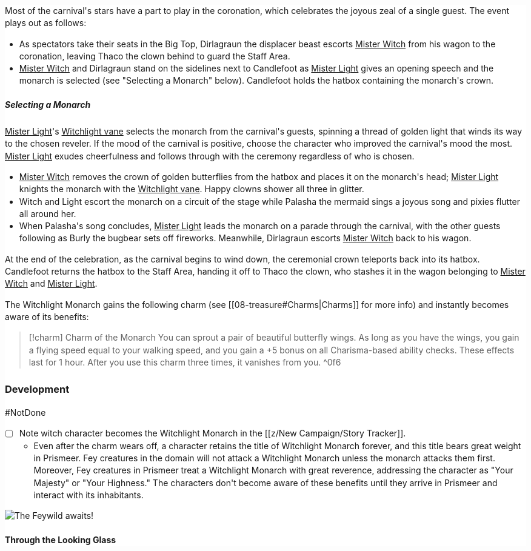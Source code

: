 Most of the carnival's stars have a part to play in the coronation, which celebrates the joyous zeal of a single guest. The event plays out as follows:

- As spectators take their seats in the Big Top, Dirlagraun the displacer beast escorts [Mister Witch](mister-witch-wbtw.md) from his wagon to the coronation, leaving Thaco the clown behind to guard the Staff Area.  
- [Mister Witch](mister-witch-wbtw.md) and Dirlagraun stand on the sidelines next to Candlefoot as [Mister Light](mister-light-wbtw.md) gives an opening speech and the monarch is selected (see "Selecting a Monarch" below). Candlefoot holds the hatbox containing the monarch's crown.  

##### Selecting a Monarch
[Mister Light](mister-light-wbtw.md)'s [Witchlight vane](witchlight-vane-wbtw.md) selects the monarch from the carnival's guests, spinning a thread of golden light that winds its way to the chosen reveler. If the mood of the carnival is positive, choose the character who improved the carnival's mood the most.  [Mister Light](mister-light-wbtw.md) exudes cheerfulness and follows through with the ceremony regardless of who is chosen.

- [Mister Witch](mister-witch-wbtw.md) removes the crown of golden butterflies from the hatbox and places it on the monarch's head; [Mister Light](mister-light-wbtw.md) knights the monarch with the [Witchlight vane](witchlight-vane-wbtw.md). Happy clowns shower all three in glitter.  
- Witch and Light escort the monarch on a circuit of the stage while Palasha the mermaid sings a joyous song and pixies flutter all around her.  
- When Palasha's song concludes, [Mister Light](mister-light-wbtw.md) leads the monarch on a parade through the carnival, with the other guests following as Burly the bugbear sets off fireworks. Meanwhile, Dirlagraun escorts [Mister Witch](mister-witch-wbtw.md) back to his wagon.  

At the end of the celebration, as the carnival begins to wind down, the ceremonial crown teleports back into its hatbox. Candlefoot returns the hatbox to the Staff Area, handing it off to Thaco the clown, who stashes it in the wagon belonging to [Mister Witch](mister-witch-wbtw.md) and [Mister Light](mister-light-wbtw.md).

The Witchlight Monarch gains the following charm (see [[08-treasure#Charms|Charms]] for more info) and instantly becomes aware of its benefits: 

> [!charm]  Charm of the Monarch
> You can sprout a pair of beautiful butterfly wings. As long as you have the wings, you gain a flying speed equal to your walking speed, and you gain a +5 bonus on all Charisma-based ability checks. These effects last for 1 hour. After you use this charm three times, it vanishes from you.
^0f6

### Development 
#NotDone 
- [ ] Note witch character becomes the Witchlight Monarch in the [[z/New Campaign/Story Tracker]]. 
	- Even after the charm wears off, a character retains the title of Witchlight Monarch forever, and this title bears great weight in Prismeer. Fey creatures in the domain will not attack a Witchlight Monarch unless the monarch attacks them first. Moreover, Fey creatures in Prismeer treat a Witchlight Monarch with great reverence, addressing the character as "Your Majesty" or "Your Highness." The characters don't become aware of these benefits until they arrive in Prismeer and interact with its inhabitants.

![The Feywild awaits!](https://raw.githubusercontent.com/5etools-mirror-2/5etools-img/main/adventure/WBtW/034-01-018.the-feywild-awaits.webp#center)
#### Through the Looking Glass
